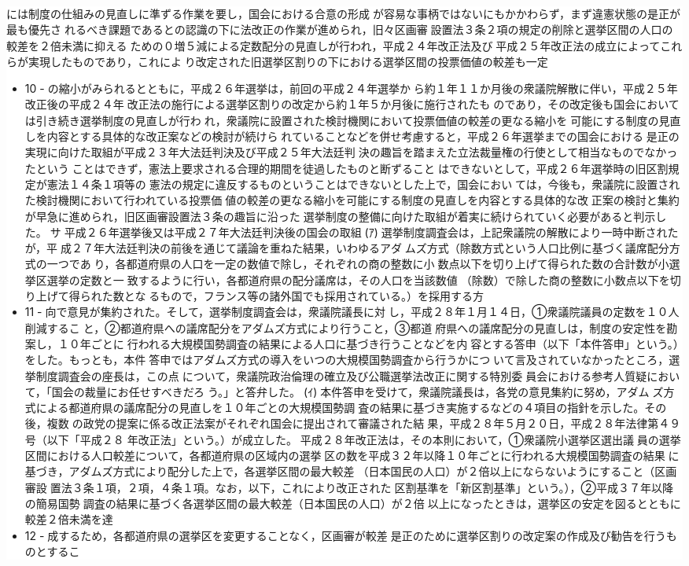 には制度の仕組みの見直しに準ずる作業を要し，国会における合意の形成
が容易な事柄ではないにもかかわらず，まず違憲状態の是正が最も優先さ
れるべき課題であるとの認識の下に法改正の作業が進められ，旧々区画審
設置法３条２項の規定の削除と選挙区間の人口の較差を２倍未満に抑える
ための０増５減による定数配分の見直しが行われ，平成２４年改正法及び
平成２５年改正法の成立によってこれらが実現したものであり，これによ
り改定された旧選挙区割りの下における選挙区間の投票価値の較差も一定
- 10 -
の縮小がみられるとともに，平成２６年選挙は，前回の平成２４年選挙か
ら約１年１１か月後の衆議院解散に伴い，平成２５年改正後の平成２４年
改正法の施行による選挙区割りの改定から約１年５か月後に施行されたも
のであり，その改定後も国会においては引き続き選挙制度の見直しが行わ
れ，衆議院に設置された検討機関において投票価値の較差の更なる縮小を
可能にする制度の見直しを内容とする具体的な改正案などの検討が続けら
れていることなどを併せ考慮すると，平成２６年選挙までの国会における
是正の実現に向けた取組が平成２３年大法廷判決及び平成２５年大法廷判
決の趣旨を踏まえた立法裁量権の行使として相当なものでなかったという
ことはできず，憲法上要求される合理的期間を徒過したものと断ずること
はできないとして，平成２６年選挙時の旧区割規定が憲法１４条１項等の
憲法の規定に違反するものということはできないとした上で，国会におい
ては，今後も，衆議院に設置された検討機関において行われている投票価
値の較差の更なる縮小を可能にする制度の見直しを内容とする具体的な改
正案の検討と集約が早急に進められ，旧区画審設置法３条の趣旨に沿った
選挙制度の整備に向けた取組が着実に続けられていく必要があると判示し
た。
サ 平成２６年選挙後又は平成２７年大法廷判決後の国会の取組
(ｱ) 選挙制度調査会は，上記衆議院の解散により一時中断されたが，平
成２７年大法廷判決の前後を通じて議論を重ねた結果，いわゆるアダ
ムズ方式（除数方式という人口比例に基づく議席配分方式の一つであ
り，各都道府県の人口を一定の数値で除し，それぞれの商の整数に小
数点以下を切り上げて得られた数の合計数が小選挙区選挙の定数と一
致するように行い，各都道府県の配分議席は，その人口を当該数値
（除数）で除した商の整数に小数点以下を切り上げて得られた数とな
るもので，フランス等の諸外国でも採用されている。）を採用する方
- 11 -
向で意見が集約された。そして，選挙制度調査会は，衆議院議長に対
し，平成２８年１月１４日，①衆議院議員の定数を１０人削減するこ
と，②都道府県への議席配分をアダムズ方式により行うこと，③都道
府県への議席配分の見直しは，制度の安定性を勘案し，１０年ごとに
行われる大規模国勢調査の結果による人口に基づき行うことなどを内
容とする答申（以下「本件答申」という。）をした。もっとも，本件
答申ではアダムズ方式の導入をいつの大規模国勢調査から行うかにつ
いて言及されていなかったところ，選挙制度調査会の座長は，この点
について，衆議院政治倫理の確立及び公職選挙法改正に関する特別委
員会における参考人質疑において，「国会の裁量にお任せすべきだろ
う。」と答弁した。
(ｲ) 本件答申を受けて，衆議院議長は，各党の意見集約に努め，アダム
ズ方式による都道府県の議席配分の見直しを１０年ごとの大規模国勢調
査の結果に基づき実施するなどの４項目の指針を示した。その後，複数
の政党の提案に係る改正法案がそれぞれ国会に提出されて審議された結
果，平成２８年５月２０日，平成２８年法律第４９号（以下「平成２８
年改正法」という。）が成立した。
平成２８年改正法は，その本則において，①衆議院小選挙区選出議
員の選挙区間における人口較差について，各都道府県の区域内の選挙
区の数を平成３２年以降１０年ごとに行われる大規模国勢調査の結果
に基づき，アダムズ方式により配分した上で，各選挙区間の最大較差
（日本国民の人口）が２倍以上にならないようにすること（区画審設
置法３条１項，２項，４条１項。なお，以下，これにより改正された
区割基準を「新区割基準」という。），②平成３７年以降の簡易国勢
調査の結果に基づく各選挙区間の最大較差（日本国民の人口）が２倍
以上になったときは，選挙区の安定を図るとともに較差２倍未満を達
- 12 -
成するため，各都道府県の選挙区を変更することなく，区画審が較差
是正のために選挙区割りの改定案の作成及び勧告を行うものとするこ